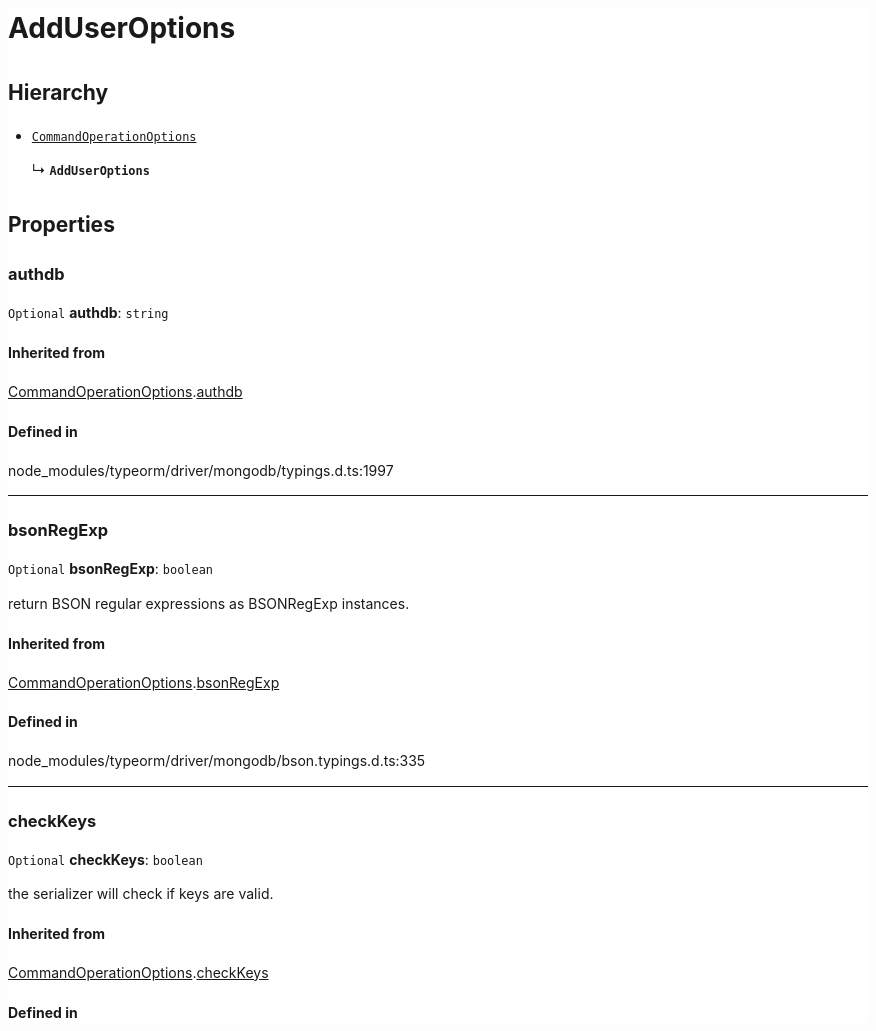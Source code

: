 # AddUserOptions

## Hierarchy

- [`CommandOperationOptions`](CommandOperationOptions.md)

  ↳ **`AddUserOptions`**

## Properties

### authdb

 `Optional` **authdb**: `string`

#### Inherited from

[CommandOperationOptions](CommandOperationOptions.md).[authdb](CommandOperationOptions.md#authdb)

#### Defined in

node_modules/typeorm/driver/mongodb/typings.d.ts:1997

___

### bsonRegExp

 `Optional` **bsonRegExp**: `boolean`

return BSON regular expressions as BSONRegExp instances.

#### Inherited from

[CommandOperationOptions](CommandOperationOptions.md).[bsonRegExp](CommandOperationOptions.md#bsonregexp)

#### Defined in

node_modules/typeorm/driver/mongodb/bson.typings.d.ts:335

___

### checkKeys

 `Optional` **checkKeys**: `boolean`

the serializer will check if keys are valid.

#### Inherited from

[CommandOperationOptions](CommandOperationOptions.md).[checkKeys](CommandOperationOptions.md#checkkeys)

#### Defined in

